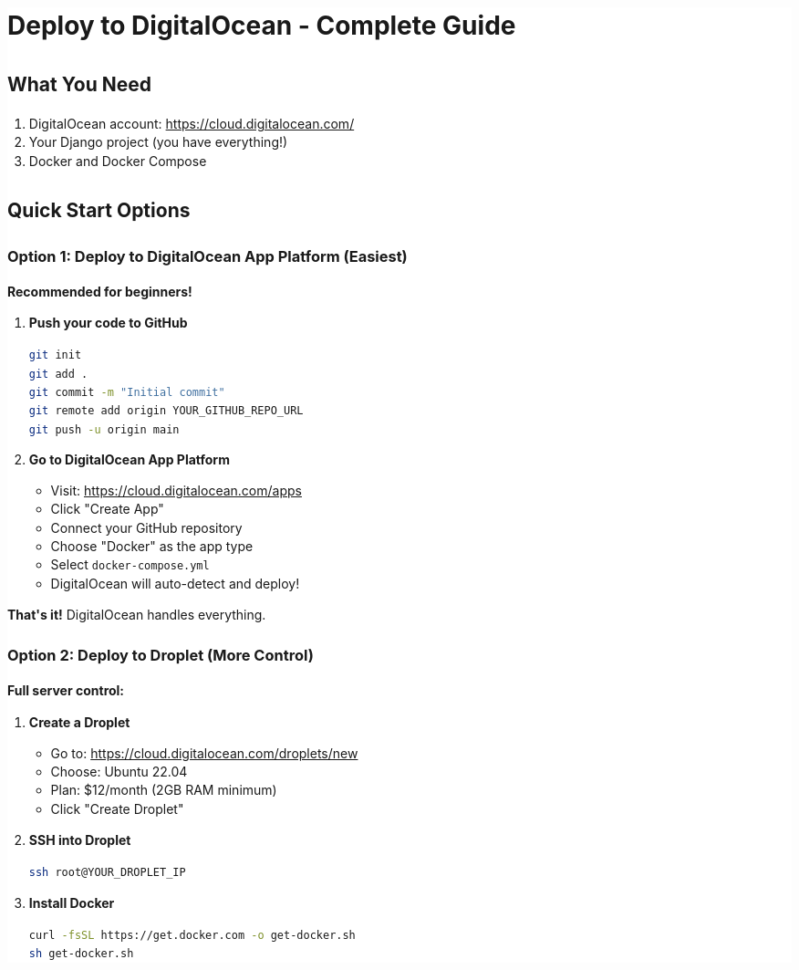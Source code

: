 # Deploy to DigitalOcean - Complete Guide

## What You Need

1. DigitalOcean account: https://cloud.digitalocean.com/
2. Your Django project (you have everything!)
3. Docker and Docker Compose

## Quick Start Options

### Option 1: Deploy to DigitalOcean App Platform (Easiest)

**Recommended for beginners!**

1. **Push your code to GitHub**
   ```bash
   git init
   git add .
   git commit -m "Initial commit"
   git remote add origin YOUR_GITHUB_REPO_URL
   git push -u origin main
   ```

2. **Go to DigitalOcean App Platform**
   - Visit: https://cloud.digitalocean.com/apps
   - Click "Create App"
   - Connect your GitHub repository
   - Choose "Docker" as the app type
   - Select `docker-compose.yml`
   - DigitalOcean will auto-detect and deploy!

**That's it!** DigitalOcean handles everything.

### Option 2: Deploy to Droplet (More Control)

**Full server control:**

1. **Create a Droplet**
   - Go to: https://cloud.digitalocean.com/droplets/new
   - Choose: Ubuntu 22.04
   - Plan: $12/month (2GB RAM minimum)
   - Click "Create Droplet"

2. **SSH into Droplet**
   ```bash
   ssh root@YOUR_DROPLET_IP
   ```

3. **Install Docker**
   ```bash
   curl -fsSL https://get.docker.com -o get-docker.sh
   sh get-docker.sh
   ```
